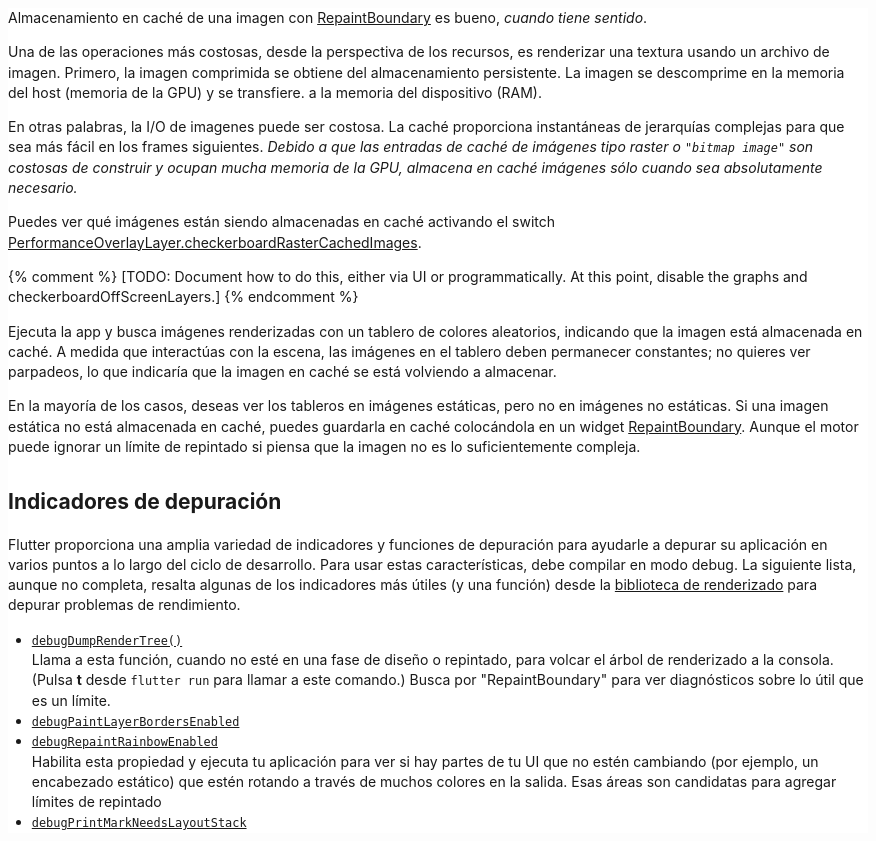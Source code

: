 Almacenamiento en caché de una imagen con
[RepaintBoundary](https://docs.flutter.io/flutter/widgets/RepaintBoundary-class.html)
es bueno, _cuando tiene sentido_.

Una de las operaciones más costosas, desde la perspectiva de los recursos, es renderizar una textura usando un archivo de imagen. Primero, la imagen comprimida se obtiene del almacenamiento persistente.
La imagen se descomprime en la memoria del host (memoria de la GPU) y se transfiere.
a la memoria del dispositivo (RAM).

En otras palabras, la I/O de imagenes puede ser costosa.
La caché proporciona instantáneas de jerarquías complejas para que sea más fácil
en los frames siguientes.
_Debido a que las entradas de caché de imágenes tipo raster o `"bitmap image"` son costosas de construir y ocupan mucha memoria de la GPU, almacena en caché imágenes sólo cuando sea absolutamente necesario._

Puedes ver qué imágenes están siendo almacenadas en caché activando el switch
[PerformanceOverlayLayer.checkerboardRasterCachedImages](https://docs.flutter.io/flutter/widgets/PerformanceOverlay/checkerboardRasterCacheImages.html).

{% comment %}
[TODO: Document how to do this, either via UI or programmatically.
At this point, disable the graphs and checkerboardOffScreenLayers.]
{% endcomment %}

Ejecuta la app y busca imágenes renderizadas con un tablero de colores aleatorios, indicando que la imagen está almacenada en caché. A medida que interactúas con la escena, las imágenes en el tablero deben permanecer constantes; no quieres ver parpadeos, lo que indicaría que la imagen en caché se está volviendo a almacenar.

En la mayoría de los casos, deseas ver los tableros en imágenes estáticas, pero no en imágenes no estáticas. Si una imagen estática no está almacenada en caché, puedes guardarla en caché colocándola en un widget
[RepaintBoundary](https://docs.flutter.io/flutter/widgets/RepaintBoundary-class.html). 
Aunque el motor puede ignorar un límite de repintado si piensa que la imagen no es lo suficientemente compleja.

## Indicadores de depuración

Flutter proporciona una amplia variedad de indicadores y funciones de depuración para ayudarle a depurar su aplicación en varios puntos a lo largo del ciclo de desarrollo.
Para usar estas características, debe compilar en modo debug.
La siguiente lista, aunque no completa,
resalta algunas de los indicadores más útiles  (y una función)
desde la 
[biblioteca de renderizado](https://docs.flutter.io/flutter/rendering/rendering-library.html)
para depurar problemas de rendimiento.

* [`debugDumpRenderTree()`](https://docs.flutter.io/flutter/rendering/debugDumpRenderTree.html)<br>
  Llama a esta función, cuando no esté en una fase de diseño o repintado, para volcar el árbol de renderizado a la consola. (Pulsa **t** desde `flutter run`
  para llamar a este comando.) Busca por "RepaintBoundary" para ver diagnósticos
  sobre lo útil que es un límite.
* [`debugPaintLayerBordersEnabled`](https://docs.flutter.io/flutter/rendering/debugPaintLayerBordersEnabled.html)
* [`debugRepaintRainbowEnabled`](https://docs.flutter.io/flutter/rendering/debugRepaintRainbowEnabled.html)<br>
  Habilita esta propiedad y ejecuta tu aplicación para ver si hay partes de tu UI que no estén cambiando (por ejemplo, un encabezado estático) que estén rotando a través de muchos colores en la salida.
  Esas áreas son candidatas para agregar límites de repintado
* [`debugPrintMarkNeedsLayoutStack`](https://docs.flutter.io/flutter/rendering/debugPrintMarkNeedsLayoutStacks.html)<br>